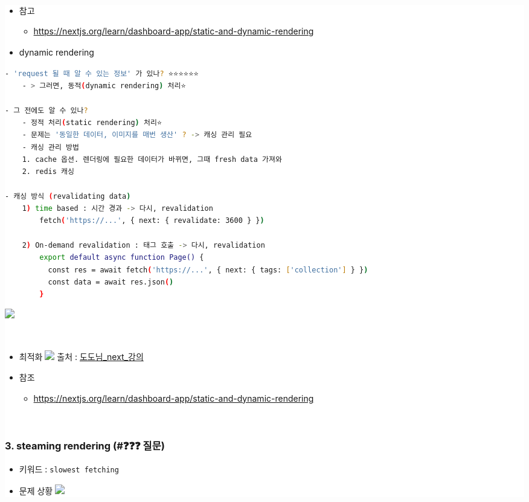 
- 참고 
	- https://nextjs.org/learn/dashboard-app/static-and-dynamic-rendering





- dynamic rendering 
``` bash
- 'request 될 때 알 수 있는 정보' 가 있나? ⭐⭐⭐⭐⭐⭐ 
	- > 그러면, 동적(dynamic rendering) 처리⭐ 

- 그 전에도 알 수 있나? 
	- 정적 처리(static rendering) 처리⭐
	- 문제는 '동일한 데이터, 이미지를 매번 생산' ? -> 캐싱 관리 필요 
	- 캐싱 관리 방법
	1. cache 옵션. 렌더링에 필요한 데이터가 바뀌면, 그때 fresh data 가져와 
	2. redis 캐싱

- 캐싱 방식 (revalidating data)
	1) time based : 시간 경과 -> 다시, revalidation
		fetch('https://...', { next: { revalidate: 3600 } })

	2) On-demand revalidation : 태그 호출 -> 다시, revalidation
		export default async function Page() {
		  const res = await fetch('https://...', { next: { tags: ['collection'] } })
		  const data = await res.json()
		}

```
![](https://i.imgur.com/QSwvj3Z.png)


<br>



- 최적화 
![](https://i.imgur.com/thvgr6e.png)
출처 : [도도님_next_강의](https://www.inflearn.com/course/lecture?courseSlug=%EA%B8%B0%EC%B4%88-next-ytmusic-%ED%81%B4%EB%A1%A0%EC%BD%94%EB%94%A9&unitId=212923&tab=curriculum)



- 참조 
	- https://nextjs.org/learn/dashboard-app/static-and-dynamic-rendering


<br>

### 3. steaming rendering (#❓❓❓ 질문)

- 키워드 : `slowest fetching`

- 문제 상황
![](https://i.imgur.com/PWEMLEL.png)
